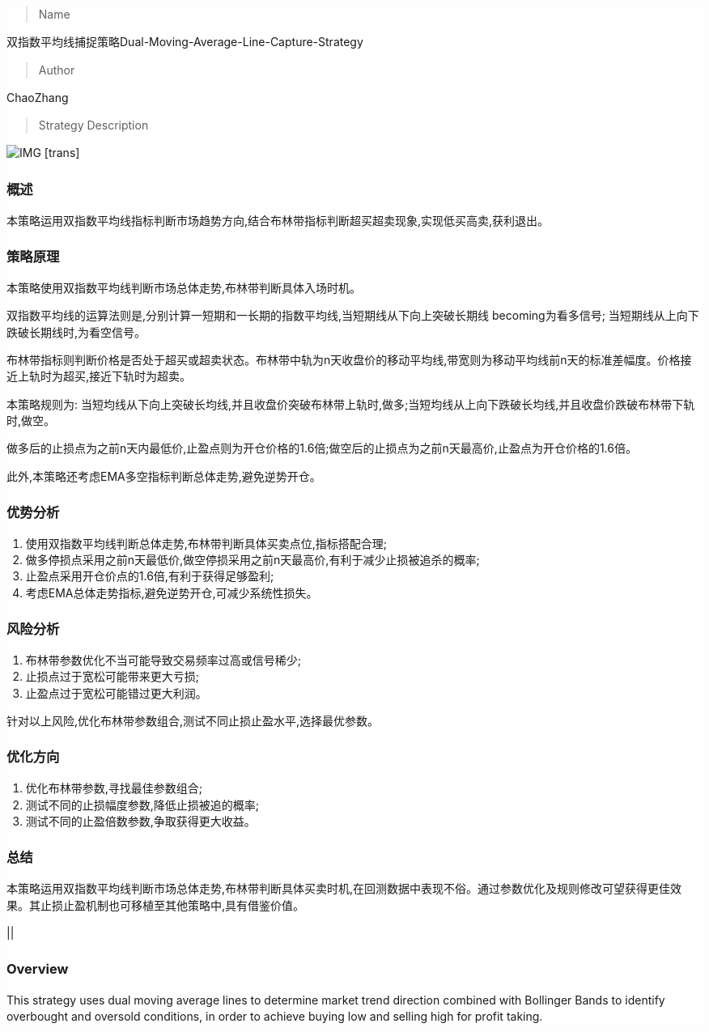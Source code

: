 
> Name

双指数平均线捕捉策略Dual-Moving-Average-Line-Capture-Strategy

> Author

ChaoZhang

> Strategy Description

![IMG](https://www.fmz.com/upload/asset/1aceb1e7d7227219099.png)
[trans]

### 概述
本策略运用双指数平均线指标判断市场趋势方向,结合布林带指标判断超买超卖现象,实现低买高卖,获利退出。

### 策略原理
本策略使用双指数平均线判断市场总体走势,布林带判断具体入场时机。

双指数平均线的运算法则是,分别计算一短期和一长期的指数平均线,当短期线从下向上突破长期线 becoming为看多信号; 当短期线从上向下跌破长期线时,为看空信号。

布林带指标则判断价格是否处于超买或超卖状态。布林带中轨为n天收盘价的移动平均线,带宽则为移动平均线前n天的标准差幅度。价格接近上轨时为超买,接近下轨时为超卖。

本策略规则为:
当短均线从下向上突破长均线,并且收盘价突破布林带上轨时,做多;当短均线从上向下跌破长均线,并且收盘价跌破布林带下轨时,做空。

做多后的止损点为之前n天内最低价,止盈点则为开仓价格的1.6倍;做空后的止损点为之前n天最高价,止盈点为开仓价格的1.6倍。

此外,本策略还考虑EMA多空指标判断总体走势,避免逆势开仓。

### 优势分析
1. 使用双指数平均线判断总体走势,布林带判断具体买卖点位,指标搭配合理;
2. 做多停损点采用之前n天最低价,做空停损采用之前n天最高价,有利于减少止损被追杀的概率;  
3. 止盈点采用开仓价点的1.6倍,有利于获得足够盈利;
4. 考虑EMA总体走势指标,避免逆势开仓,可减少系统性损失。

### 风险分析
1. 布林带参数优化不当可能导致交易频率过高或信号稀少;
2. 止损点过于宽松可能带来更大亏损;
3. 止盈点过于宽松可能错过更大利润。

针对以上风险,优化布林带参数组合,测试不同止损止盈水平,选择最优参数。

### 优化方向 
1. 优化布林带参数,寻找最佳参数组合;
2. 测试不同的止损幅度参数,降低止损被追的概率;
3. 测试不同的止盈倍数参数,争取获得更大收益。

### 总结
本策略运用双指数平均线判断市场总体走势,布林带判断具体买卖时机,在回测数据中表现不俗。通过参数优化及规则修改可望获得更佳效果。其止损止盈机制也可移植至其他策略中,具有借鉴价值。

||

### Overview  
This strategy uses dual moving average lines to determine market trend direction combined with Bollinger Bands to identify overbought and oversold conditions, in order to achieve buying low and selling high for profit taking.
